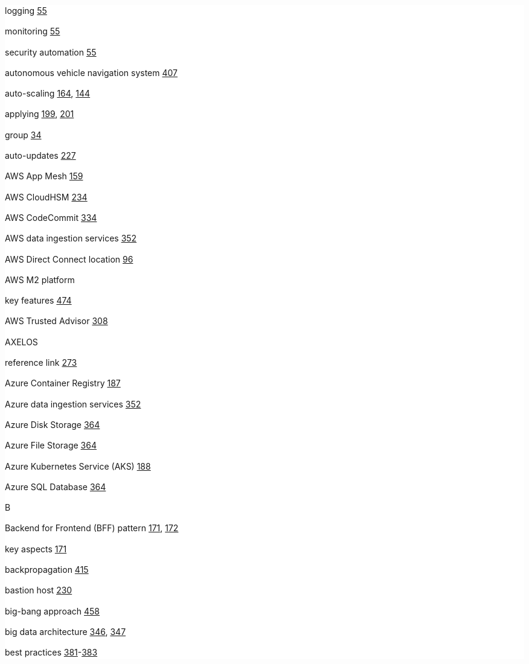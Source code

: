 logging [55](Chapter_2.xhtml#_idIndexMarker181)

monitoring [55](Chapter_2.xhtml#_idIndexMarker182)

security automation [55](Chapter_2.xhtml#_idIndexMarker186)

autonomous vehicle navigation system [407](Chapter_13.xhtml#_idIndexMarker1894)

auto-scaling [164](Chapter_5.xhtml#_idIndexMarker635), [144](Chapter_5.xhtml#_idIndexMarker542)

applying [199](Chapter_6.xhtml#_idIndexMarker819), [201](Chapter_6.xhtml#_idIndexMarker822)

group [34](Chapter_2.xhtml#_idIndexMarker119)

auto-updates [227](Chapter_7.xhtml#_idIndexMarker1009)

AWS App Mesh [159](Chapter_5.xhtml#_idIndexMarker615)

AWS CloudHSM [234](Chapter_7.xhtml#_idIndexMarker1072)

AWS CodeCommit [334](Chapter_11.xhtml#_idIndexMarker1497)

AWS data ingestion services [352](Chapter_12.xhtml#_idIndexMarker1575)

AWS Direct Connect location [96](Chapter_3.xhtml#_idIndexMarker336)

AWS M2 platform

key features [474](Chapter_15.xhtml#_idIndexMarker2158)

AWS Trusted Advisor [308](Chapter_10.xhtml#_idIndexMarker1379)

AXELOS

reference link [273](Chapter_9.xhtml#_idIndexMarker1233)

Azure Container Registry [187](Chapter_6.xhtml#_idIndexMarker716)

Azure data ingestion services [352](Chapter_12.xhtml#_idIndexMarker1582)

Azure Disk Storage [364](Chapter_12.xhtml#_idIndexMarker1687)

Azure File Storage [364](Chapter_12.xhtml#_idIndexMarker1683)

Azure Kubernetes Service (AKS) [188](Chapter_6.xhtml#_idIndexMarker725)

Azure SQL Database [364](Chapter_12.xhtml#_idIndexMarker1685)

B

Backend for Frontend (BFF) pattern [171](Chapter_5.xhtml#_idIndexMarker662), [172](Chapter_5.xhtml#_idIndexMarker667)

key aspects [171](Chapter_5.xhtml#_idIndexMarker663)

backpropagation [415](Chapter_13.xhtml#_idIndexMarker1930)

bastion host [230](Chapter_7.xhtml#_idIndexMarker1031)

big-bang approach [458](Chapter_15.xhtml#_idIndexMarker2090)

big data architecture [346](Chapter_12.xhtml#_idIndexMarker1543), [347](Chapter_12.xhtml#_idIndexMarker1549)

best practices [381](Chapter_12.xhtml#_idIndexMarker1778)\-[383](Chapter_12.xhtml#_idIndexMarker1786)
